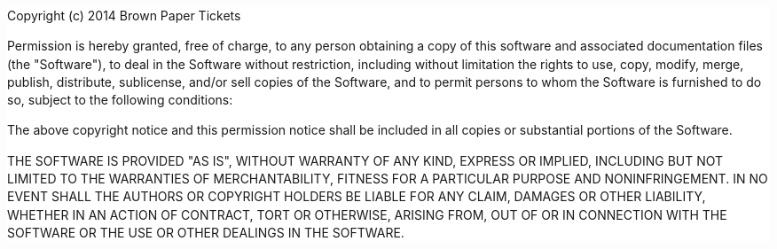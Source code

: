Copyright (c) 2014 Brown Paper Tickets

Permission is hereby granted, free of charge, to any person obtaining a copy
of this software and associated documentation files (the "Software"), to deal
in the Software without restriction, including without limitation the rights
to use, copy, modify, merge, publish, distribute, sublicense, and/or sell
copies of the Software, and to permit persons to whom the Software is
furnished to do so, subject to the following conditions:

The above copyright notice and this permission notice shall be included in
all copies or substantial portions of the Software.

THE SOFTWARE IS PROVIDED "AS IS", WITHOUT WARRANTY OF ANY KIND, EXPRESS OR
IMPLIED, INCLUDING BUT NOT LIMITED TO THE WARRANTIES OF MERCHANTABILITY,
FITNESS FOR A PARTICULAR PURPOSE AND NONINFRINGEMENT. IN NO EVENT SHALL THE
AUTHORS OR COPYRIGHT HOLDERS BE LIABLE FOR ANY CLAIM, DAMAGES OR OTHER
LIABILITY, WHETHER IN AN ACTION OF CONTRACT, TORT OR OTHERWISE, ARISING FROM,
OUT OF OR IN CONNECTION WITH THE SOFTWARE OR THE USE OR OTHER DEALINGS IN
THE SOFTWARE.

